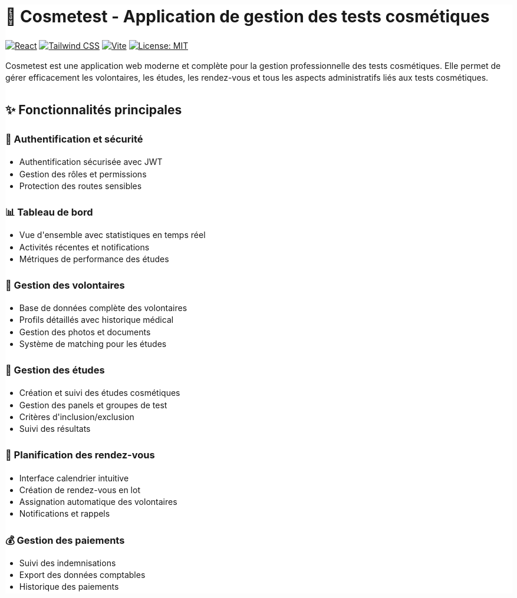 # 🧴 Cosmetest - Application de gestion des tests cosmétiques

[![React](https://img.shields.io/badge/React-18.x-blue.svg)](https://reactjs.org/)
[![Tailwind CSS](https://img.shields.io/badge/Tailwind_CSS-3.x-38B2AC.svg)](https://tailwindcss.com/)
[![Vite](https://img.shields.io/badge/Vite-5.x-646CFF.svg)](https://vitejs.dev/)
[![License: MIT](https://img.shields.io/badge/License-MIT-yellow.svg)](https://opensource.org/licenses/MIT)

Cosmetest est une application web moderne et complète pour la gestion professionnelle des tests cosmétiques. Elle permet de gérer efficacement les volontaires, les études, les rendez-vous et tous les aspects administratifs liés aux tests cosmétiques.

## ✨ Fonctionnalités principales

### 🔐 Authentification et sécurité
- Authentification sécurisée avec JWT
- Gestion des rôles et permissions
- Protection des routes sensibles

### 📊 Tableau de bord
- Vue d'ensemble avec statistiques en temps réel
- Activités récentes et notifications
- Métriques de performance des études

### 👥 Gestion des volontaires
- Base de données complète des volontaires
- Profils détaillés avec historique médical
- Gestion des photos et documents
- Système de matching pour les études

### 🔬 Gestion des études
- Création et suivi des études cosmétiques
- Gestion des panels et groupes de test
- Critères d'inclusion/exclusion
- Suivi des résultats

### 📅 Planification des rendez-vous
- Interface calendrier intuitive
- Création de rendez-vous en lot
- Assignation automatique des volontaires
- Notifications et rappels

### 💰 Gestion des paiements
- Suivi des indemnisations
- Export des données comptables
- Historique des paiements
